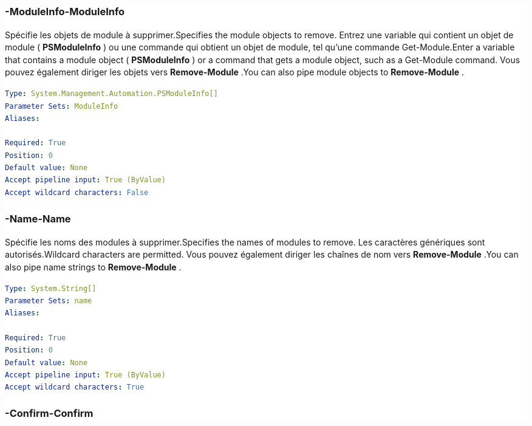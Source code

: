 ### <span data-ttu-id="9eebb-136">-ModuleInfo</span><span class="sxs-lookup"><span data-stu-id="9eebb-136">-ModuleInfo</span></span>

<span data-ttu-id="9eebb-137">Spécifie les objets de module à supprimer.</span><span class="sxs-lookup"><span data-stu-id="9eebb-137">Specifies the module objects to remove.</span></span>
<span data-ttu-id="9eebb-138">Entrez une variable qui contient un objet de module ( **PSModuleInfo** ) ou une commande qui obtient un objet de module, tel qu’une commande Get-Module.</span><span class="sxs-lookup"><span data-stu-id="9eebb-138">Enter a variable that contains a module object ( **PSModuleInfo** ) or a command that gets a module object, such as a Get-Module command.</span></span>
<span data-ttu-id="9eebb-139">Vous pouvez également diriger les objets vers **Remove-Module** .</span><span class="sxs-lookup"><span data-stu-id="9eebb-139">You can also pipe module objects to **Remove-Module** .</span></span>

```yaml
Type: System.Management.Automation.PSModuleInfo[]
Parameter Sets: ModuleInfo
Aliases:

Required: True
Position: 0
Default value: None
Accept pipeline input: True (ByValue)
Accept wildcard characters: False
```

### <span data-ttu-id="9eebb-140">-Name</span><span class="sxs-lookup"><span data-stu-id="9eebb-140">-Name</span></span>

<span data-ttu-id="9eebb-141">Spécifie les noms des modules à supprimer.</span><span class="sxs-lookup"><span data-stu-id="9eebb-141">Specifies the names of modules to remove.</span></span>
<span data-ttu-id="9eebb-142">Les caractères génériques sont autorisés.</span><span class="sxs-lookup"><span data-stu-id="9eebb-142">Wildcard characters are permitted.</span></span>
<span data-ttu-id="9eebb-143">Vous pouvez également diriger les chaînes de nom vers **Remove-Module** .</span><span class="sxs-lookup"><span data-stu-id="9eebb-143">You can also pipe name strings to **Remove-Module** .</span></span>

```yaml
Type: System.String[]
Parameter Sets: name
Aliases:

Required: True
Position: 0
Default value: None
Accept pipeline input: True (ByValue)
Accept wildcard characters: True
```

### <span data-ttu-id="9eebb-144">-Confirm</span><span class="sxs-lookup"><span data-stu-id="9eebb-144">-Confirm</span></span>
